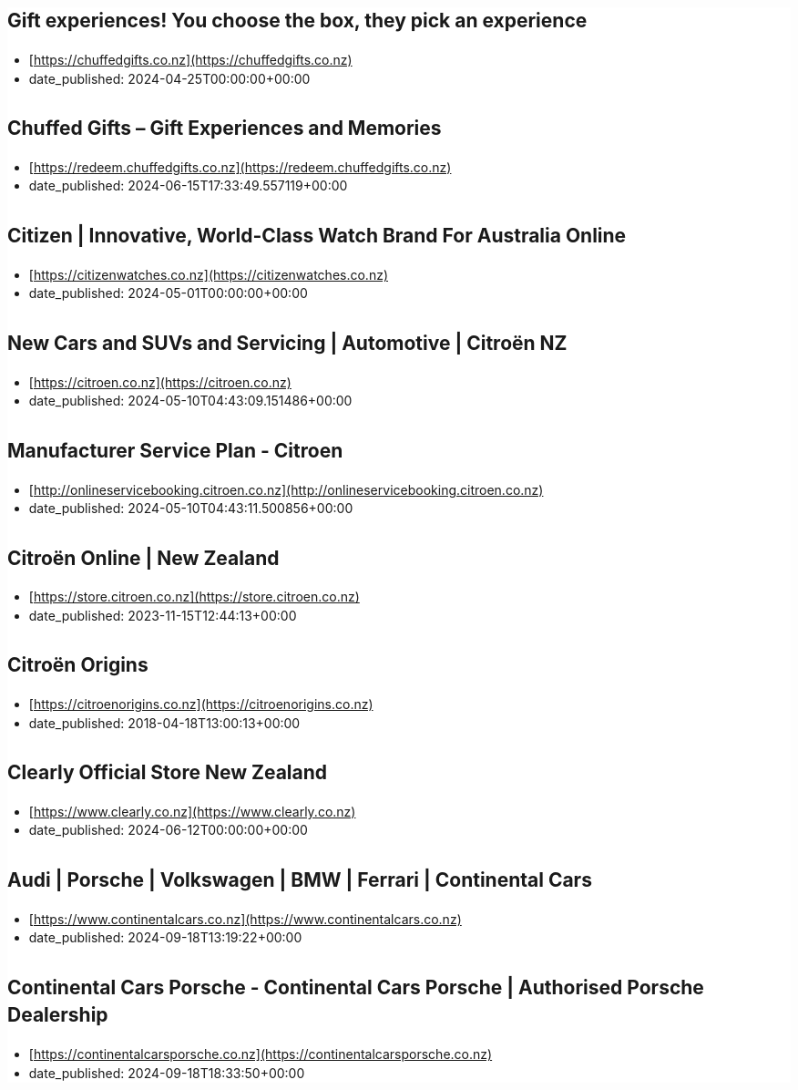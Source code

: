  ## Gift experiences! You choose the box, they pick an experience
 - [https://chuffedgifts.co.nz](https://chuffedgifts.co.nz)
 - date_published: 2024-04-25T00:00:00+00:00

 ## Chuffed Gifts – Gift Experiences and Memories
 - [https://redeem.chuffedgifts.co.nz](https://redeem.chuffedgifts.co.nz)
 - date_published: 2024-06-15T17:33:49.557119+00:00

 ## Citizen | Innovative, World-Class Watch Brand For Australia Online
 - [https://citizenwatches.co.nz](https://citizenwatches.co.nz)
 - date_published: 2024-05-01T00:00:00+00:00

 ## New Cars and SUVs and Servicing | Automotive |  Citroën NZ
 - [https://citroen.co.nz](https://citroen.co.nz)
 - date_published: 2024-05-10T04:43:09.151486+00:00

 ## Manufacturer Service Plan - Citroen
 - [http://onlineservicebooking.citroen.co.nz](http://onlineservicebooking.citroen.co.nz)
 - date_published: 2024-05-10T04:43:11.500856+00:00

 ## Citroën Online | New Zealand
 - [https://store.citroen.co.nz](https://store.citroen.co.nz)
 - date_published: 2023-11-15T12:44:13+00:00

 ## Citroën Origins
 - [https://citroenorigins.co.nz](https://citroenorigins.co.nz)
 - date_published: 2018-04-18T13:00:13+00:00

 ## Clearly Official Store New Zealand
 - [https://www.clearly.co.nz](https://www.clearly.co.nz)
 - date_published: 2024-06-12T00:00:00+00:00

 ## Audi | Porsche | Volkswagen | BMW | Ferrari | Continental Cars
 - [https://www.continentalcars.co.nz](https://www.continentalcars.co.nz)
 - date_published: 2024-09-18T13:19:22+00:00

 ## Continental Cars Porsche - Continental Cars Porsche | Authorised Porsche Dealership
 - [https://continentalcarsporsche.co.nz](https://continentalcarsporsche.co.nz)
 - date_published: 2024-09-18T18:33:50+00:00

